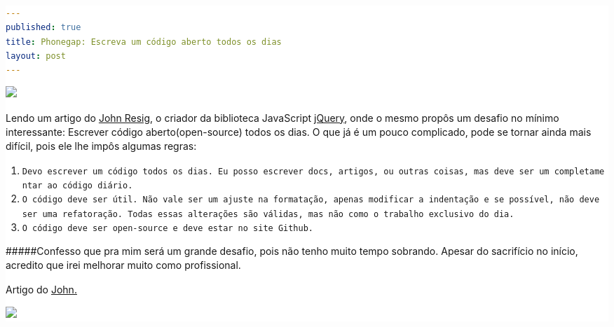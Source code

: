 ```yaml
---
published: true
title: Phonegap: Escreva um código aberto todos os dias
layout: post
---
```


<img src="http://s3-eu-west-1.amazonaws.com/userlike-cdn-blog/github-jedi.png" width="75%"/>

Lendo um artigo do [John Resig](https://twitter.com/jeresig), o criador da biblioteca JavaScript [jQuery](http://jquery.com/), onde o mesmo propôs um desafio no mínimo interessante: Escrever código aberto(open-source) todos os dias. O que já é um pouco complicado, pode se tornar ainda mais difícil, pois ele lhe impôs algumas regras:

1. `Devo escrever um código todos os dias. Eu posso escrever docs, artigos, ou outras coisas, mas deve ser um completamentar ao código diário.`
2. `O código deve ser útil. Não vale ser um ajuste na formatação, apenas modificar a indentação e se possível, não deve ser uma refatoração. Todas essas alterações são válidas, mas não como o trabalho exclusivo do dia.`
3. `O código deve ser open-source e deve estar no site Github.`
 
#####Confesso que pra mim será um grande desafio, pois não tenho muito tempo sobrando. Apesar do sacrifício no início, acredito que irei melhorar muito como profissional.  

Artigo do [John.](http://ejohn.org/blog/write-code-every-day/)

<img src="http://postmania.org/wp-content/uploads/2012/01/yoda-frase2.gif" width="75%"/>